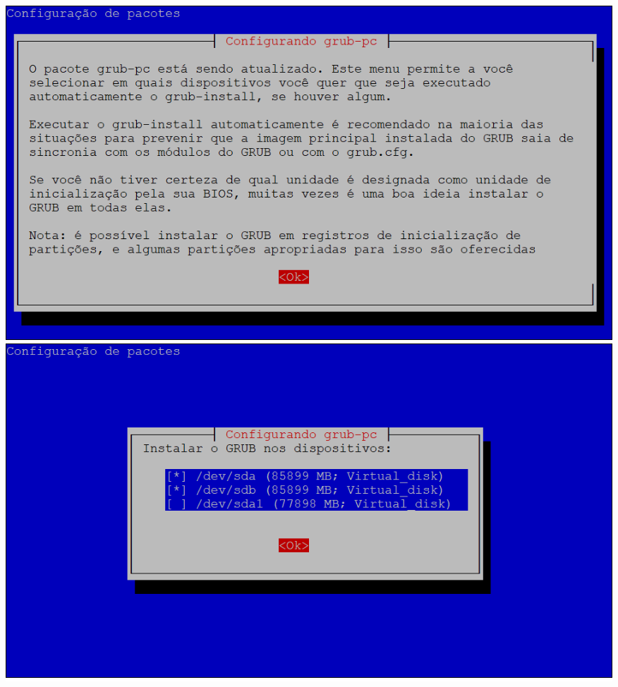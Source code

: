 ![Configurando mdadm](./images/configurando_grub-pc_003.png)
![Configurando mdadm](./images/configurando_grub-pc_004.png)
